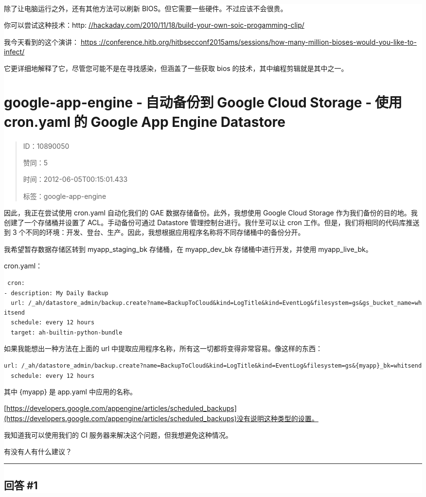 除了让电脑运行之外，还有其他方法可以刷新 BIOS。但它需要一些硬件。不过应该不会很贵。

你可以尝试这种技术：http: [//hackaday.com/2010/11/18/build-your-own-soic-progamming-clip/](http://hackaday.com/2010/11/18/build-your-own-soic-progamming-clip/)

我今天看到的这个演讲： [https ://conference.hitb.org/hitbsecconf2015ams/sessions/how-many-million-bioses-would-you-like-to-infect/](https://conference.hitb.org/hitbsecconf2015ams/sessions/how-many-million-bioses-would-you-like-to-infect/)

它更详细地解释了它，尽管您可能不是在寻找感染，但涵盖了一些获取 bios 的技术，其中编程剪辑就是其中之一。

# google-app-engine - 自动备份到 Google Cloud Storage - 使用 cron.yaml 的 Google App Engine Datastore

> ID：10890050
> 
> 赞同：5
> 
> 时间：2012-06-05T00:15:01.433
> 
> 标签：google-app-engine

因此，我正在尝试使用 cron.yaml 自动化我们的 GAE 数据存储备份。此外，我想使用 Google Cloud Storage 作为我们备份的目的地。我创建了一个存储桶并设置了 ACL。手动备份可通过 Datastore 管理控制台进行。我什至可以让 cron 工作。但是，我们将相同的代码库推送到 3 个不同的环境：开发、登台、生产。因此，我想根据应用程序名称将不同存储桶中的备份分开。

我希望暂存数据存储区转到 myapp_staging_bk 存储桶，在 myapp_dev_bk 存储桶中进行开发，并使用 myapp_live_bk。

cron.yaml：

```
 cron:
- description: My Daily Backup
  url: /_ah/datastore_admin/backup.create?name=BackupToCloud&kind=LogTitle&kind=EventLog&filesystem=gs&gs_bucket_name=whitsend
  schedule: every 12 hours
  target: ah-builtin-python-bundle 
```

如果我能想出一种方法在上面的 url 中提取应用程序名称，所有这一切都将变得非常容易。像这样的东西：

```
url: /_ah/datastore_admin/backup.create?name=BackupToCloud&kind=LogTitle&kind=EventLog&filesystem=gs&{myapp}_bk=whitsend
  schedule: every 12 hours 
```

其中 {myapp} 是 app.yaml 中应用的名称。

[https://developers.google.com/appengine/articles/scheduled_backups](https://developers.google.com/appengine/articles/scheduled_backups)没有说明这种类型的设置。

我知道我可以使用我们的 CI 服务器来解决这个问题，但我想避免这种情况。

有没有人有什么建议？

* * *

## 回答 #1
